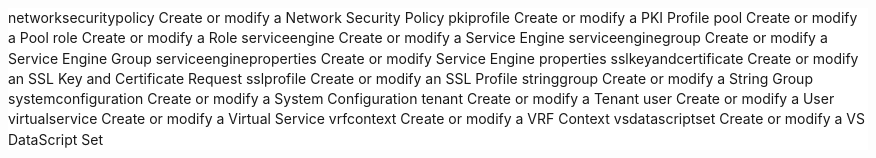   <tr> 
   <td>networksecuritypolicy</td> 
   <td>Create or modify a Network Security Policy</td> 
  </tr> 
  <tr> 
   <td>pkiprofile</td> 
   <td>Create or modify a PKI Profile</td> 
  </tr> 
  <tr> 
   <td>pool</td> 
   <td>Create or modify a Pool</td> 
  </tr> 
  <tr> 
   <td>role</td> 
   <td>Create or modify a Role</td> 
  </tr> 
  <tr> 
   <td>serviceengine</td> 
   <td>Create or modify a Service Engine</td> 
  </tr> 
  <tr> 
   <td>serviceenginegroup</td> 
   <td>Create or modify a Service Engine Group</td> 
  </tr> 
  <tr> 
   <td>serviceengineproperties</td> 
   <td>Create or modify Service Engine properties</td> 
  </tr> 
  <tr> 
   <td>sslkeyandcertificate</td> 
   <td>Create or modify an SSL Key and Certificate Request</td> 
  </tr> 
  <tr> 
   <td>sslprofile</td> 
   <td>Create or modify an SSL Profile</td> 
  </tr> 
  <tr> 
   <td>stringgroup</td> 
   <td>Create or modify a String Group</td> 
  </tr> 
  <tr> 
   <td>systemconfiguration</td> 
   <td>Create or modify a System Configuration</td> 
  </tr> 
  <tr> 
   <td>tenant</td> 
   <td>Create or modify a Tenant</td> 
  </tr> 
  <tr> 
   <td>user</td> 
   <td>Create or modify a User</td> 
  </tr> 
  <tr> 
   <td>virtualservice</td> 
   <td>Create or modify a Virtual Service</td> 
  </tr> 
  <tr> 
   <td>vrfcontext</td> 
   <td>Create or modify a VRF Context</td> 
  </tr> 
  <tr> 
   <td>vsdatascriptset</td> 
   <td>Create or modify a VS DataScript Set</td> 
  </tr> 